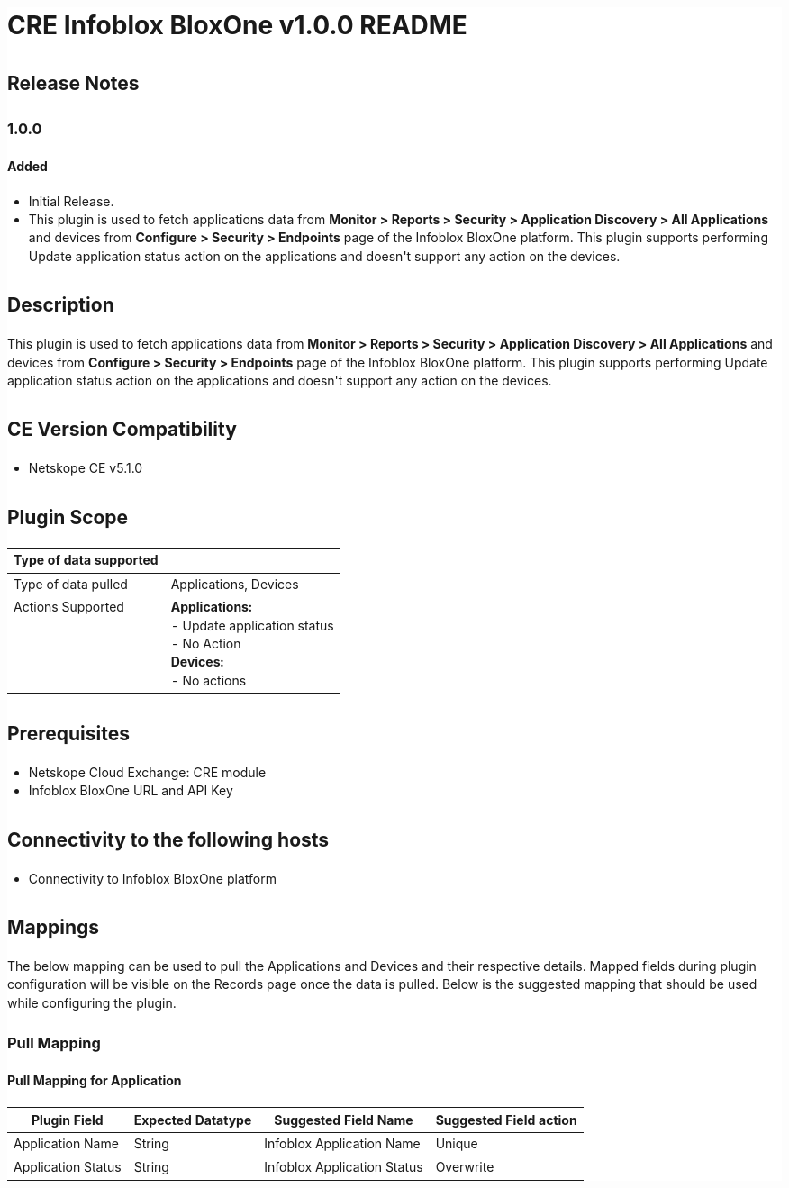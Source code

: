 
# CRE Infoblox BloxOne v1.0.0 README

## Release Notes
### 1.0.0
#### Added

- Initial Release.
- This plugin is used to fetch applications data from **Monitor > Reports > Security > Application Discovery > All Applications** and devices from **Configure > Security > Endpoints** page of the Infoblox BloxOne platform. This plugin supports performing Update application status action on the applications and doesn't support any action on the devices.

## Description

This plugin is used to fetch applications data from **Monitor > Reports > Security > Application Discovery > All Applications** and devices from **Configure > Security > Endpoints** page of the Infoblox BloxOne platform. This plugin supports performing Update application status action on the applications and doesn't support any action on the devices.

## CE Version Compatibility
- Netskope CE v5.1.0

## Plugin Scope

| Type of data supported        |    |                                     
|-------------------------------|------------------------------------------------------|
| Type of data pulled| Applications, Devices|
| Actions Supported| **Applications:** <br> - Update application status <br> - No Action <br> **Devices:** <br> - No actions|


## Prerequisites

- Netskope Cloud Exchange: CRE module
- Infoblox BloxOne URL and API Key

## Connectivity to the following hosts

- Connectivity to Infoblox BloxOne platform
## Mappings
The below mapping can be used to pull the Applications and Devices and their respective details. Mapped fields during plugin configuration will be visible on the Records page once the data is pulled. Below is the suggested mapping that should be used while configuring the plugin.

### Pull Mapping
#### Pull Mapping for Application
|Plugin Field    | Expected Datatype   | Suggested Field Name     | Suggested Field action |
|----------------------|--------|-------------------------------|------------|
| Application Name      | String | Infoblox Application Name     | Unique     |
| Application Status    | String | Infoblox Application Status   | Overwrite  |

